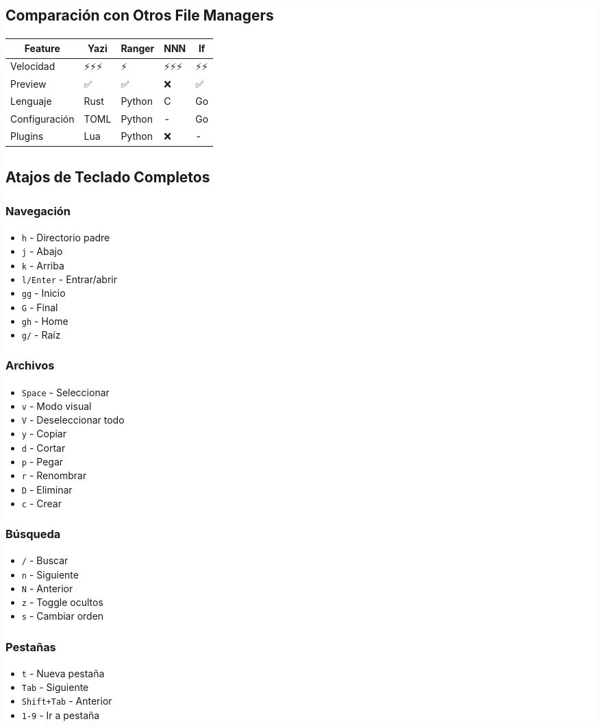 ## Comparación con Otros File Managers

| Feature | Yazi | Ranger | NNN | lf |
|---------|------|--------|-----|-----|
| Velocidad | ⚡⚡⚡ | ⚡ | ⚡⚡⚡ | ⚡⚡ |
| Preview | ✅ | ✅ | ❌ | ✅ |
| Lenguaje | Rust | Python | C | Go |
| Configuración | TOML | Python | - | Go |
| Plugins | Lua | Python | ❌ | - |

## Atajos de Teclado Completos

### Navegación
- `h` - Directorio padre
- `j` - Abajo
- `k` - Arriba
- `l/Enter` - Entrar/abrir
- `gg` - Inicio
- `G` - Final
- `gh` - Home
- `g/` - Raíz

### Archivos
- `Space` - Seleccionar
- `v` - Modo visual
- `V` - Deseleccionar todo
- `y` - Copiar
- `d` - Cortar
- `p` - Pegar
- `r` - Renombrar
- `D` - Eliminar
- `c` - Crear

### Búsqueda
- `/` - Buscar
- `n` - Siguiente
- `N` - Anterior
- `z` - Toggle ocultos
- `s` - Cambiar orden

### Pestañas
- `t` - Nueva pestaña
- `Tab` - Siguiente
- `Shift+Tab` - Anterior
- `1-9` - Ir a pestaña
